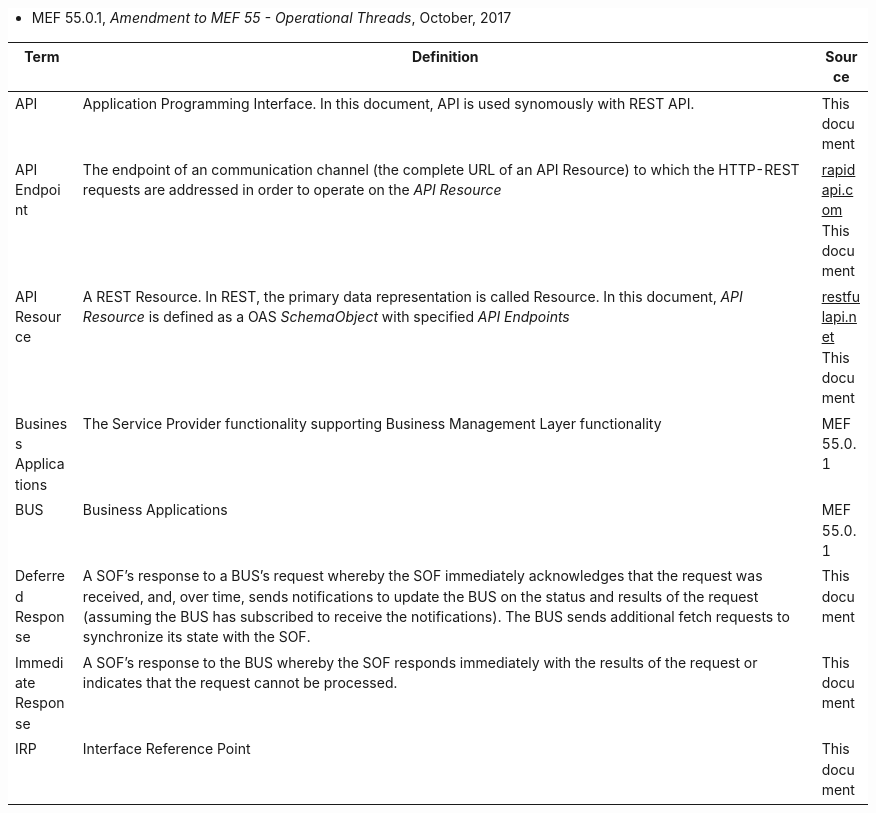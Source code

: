   - MEF 55.0.1, *Amendment to MEF 55 - Operational Threads*, October,
    2017

| **Term**                            | **Definition**                                                                                                                                                                                                                                                                                                                                                                                                                                                                    | **Source**                                                                        |
| ----------------------------------- | --------------------------------------------------------------------------------------------------------------------------------------------------------------------------------------------------------------------------------------------------------------------------------------------------------------------------------------------------------------------------------------------------------------------------------------------------------------------------------- | --------------------------------------------------------------------------------- |
| API                                 | Application Programming Interface. In this document, API is used synomously with REST API.                                                                                                                                                                                                                                                                                                                                                                                        | This document                                                                     |
| API Endpoint                        | The endpoint of an communication channel (the complete URL of an API Resource) to which the HTTP-REST requests are addressed in order to operate on the *API Resource*                                                                                                                                                                                                                                                                                                            | [rapidapi.com](https://rapidapi.com/blog/api-glossary/endpoint/)<br>This document |
| API Resource                        | A REST Resource. In REST, the primary data representation is called Resource. In this document, *API Resource* is defined as a OAS *SchemaObject* with specified *API Endpoints*                                                                                                                                                                                                                                                                                                  | [restfulapi.net](https://restfulapi.net/resource-naming/)<br>This document        |
| Business Applications               | The Service Provider functionality supporting Business Management Layer functionality                                                                                                                                                                                                                                                                                                                                                                                             | MEF 55.0.1                                                                        |
| BUS                                 | Business Applications                                                                                                                                                                                                                                                                                                                                                                                                                                                             | MEF 55.0.1                                                                        |
| Deferred Response                   | A SOF’s response to a BUS’s request whereby the SOF immediately acknowledges that the request was received, and, over time, sends notifications to update the BUS on the status and results of the request (assuming the BUS has subscribed to receive the notifications). The BUS sends additional fetch requests to synchronize its state with the SOF.                                                                                                                         | This document                                                                     |
| Immediate Response                  | A SOF’s response to the BUS whereby the SOF responds immediately with the results of the request or indicates that the request cannot be processed.                                                                                                                                                                                                                                                                                                                               | This document                                                                     |
| IRP                                 | Interface Reference Point                                                                                                                                                                                                                                                                                                                                                                                                                                                         | This document                                                                     |